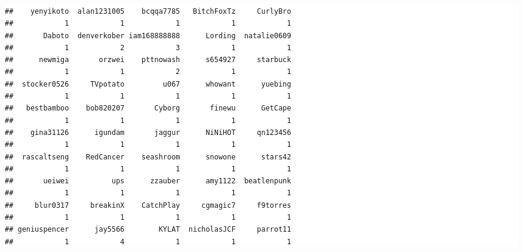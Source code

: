     ##    yenyikoto  alan1231005    bcqqa7785   BitchFoxTz     CurlyBro 
    ##            1            1            1            1            1 
    ##       Daboto  denverkober iam168888888      Lording  natalie0609 
    ##            1            2            3            1            1 
    ##      newmiga       orzwei    pttnowash      s654927     starbuck 
    ##            1            1            2            1            1 
    ##  stocker0526     TVpotato         u067      whowant      yuebing 
    ##            1            1            1            1            1 
    ##   bestbamboo    bob820207       Cyborg       finewu      GetCape 
    ##            1            1            1            1            1 
    ##    gina31126      igundam       jaggur      NiNiHOT     qn123456 
    ##            1            1            1            1            1 
    ##  rascaltseng    RedCancer    seashroom      snowone      stars42 
    ##            1            1            1            1            1 
    ##       ueiwei          ups      zzauber      amy1122  beatlenpunk 
    ##            1            1            1            1            1 
    ##     blur0317     breakinX    CatchPlay     cgmagic7     f9torres 
    ##            1            1            1            1            1 
    ## geniuspencer      jay5566        KYLAT  nicholasJCF     parrot11 
    ##            1            4            1            1            1 